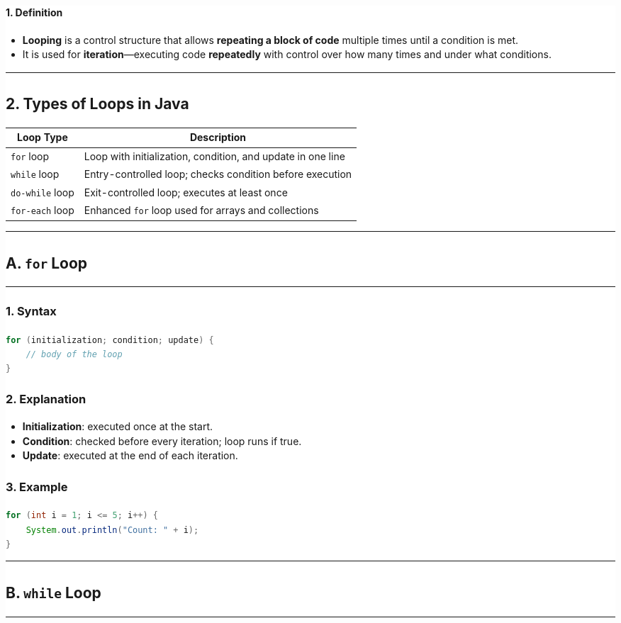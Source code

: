 
#### 1. **Definition**

* **Looping** is a control structure that allows **repeating a block of code** multiple times until a condition is met.
* It is used for **iteration**—executing code **repeatedly** with control over how many times and under what conditions.

---

## 2. **Types of Loops in Java**

| Loop Type       | Description                                                 |
| --------------- | ----------------------------------------------------------- |
| `for` loop      | Loop with initialization, condition, and update in one line |
| `while` loop    | Entry-controlled loop; checks condition before execution    |
| `do-while` loop | Exit-controlled loop; executes at least once                |
| `for-each` loop | Enhanced `for` loop used for arrays and collections         |

---

## A. **`for` Loop**

---

### 1. **Syntax**

```java
for (initialization; condition; update) {
    // body of the loop
}
```

### 2. **Explanation**

* **Initialization**: executed once at the start.
* **Condition**: checked before every iteration; loop runs if true.
* **Update**: executed at the end of each iteration.

### 3. **Example**

```java
for (int i = 1; i <= 5; i++) {
    System.out.println("Count: " + i);
}
```

---

## B. **`while` Loop**

---